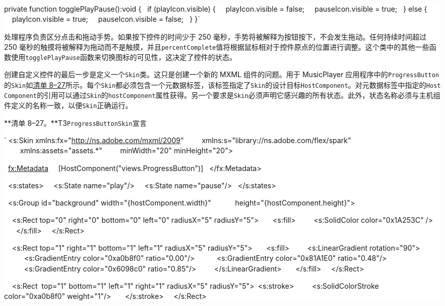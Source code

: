 private function togglePlayPause():void {
  if (playIcon.visible) {
    playIcon.visible = false;
    pauseIcon.visible = true;
  } else {
    playIcon.visible = true;
    pauseIcon.visible = false;
  }
}`

处理程序负责区分点击和拖动手势。如果按下控件的时间少于 250 毫秒，手势将被解释为按钮按下，不会发生拖动。任何持续时间超过 250 毫秒的触摸将被解释为拖动而不是触摸，并且`percentComplete`值将根据鼠标相对于控件原点的位置进行调整。这个类中的其他一些函数使用`togglePlayPause`函数来切换图标的可见性，这决定了控件的状态。

创建自定义控件的最后一步是定义一个`Skin`类。这只是创建一个新的 MXML 组件的问题。用于 MusicPlayer 应用程序中的`ProgressButton`的`Skin`如[清单 8–27](#list_8_27)所示。每个`Skin`都必须包含一个元数据标签，该标签指定了`Skin`的设计目标`HostComponent`。对元数据标签中指定的`HostComponent`的引用可以通过`Skin`的`hostComponent`属性获得。另一个要求是`Skin`必须声明它感兴趣的所有状态。此外，状态名称必须与主机组件定义的名称一致，以便`Skin`正确运行。

**清单 8–27。**T3`ProgressButtonSkin`宣言

`<?xml version="1.0" encoding="utf-8"?>
<s:Skin xmlns:fx="http://ns.adobe.com/mxml/2009"
        xmlns:s="library://ns.adobe.com/flex/spark"
        xmlns:assets="assets.*"
        minWidth="20" minHeight="20">

  <fx:Metadata>
    [HostComponent("views.ProgressButton")]
  </fx:Metadata>

  <s:states>
    <s:State name="play"/>
    <s:State name="pause"/>
  </s:states>

  <s:Group id="background" width="{hostComponent.width}"
           height="{hostComponent.height}">

    <s:Rect top="0" right="0" bottom="0" left="0" radiusX="5" radiusY="5">
      <s:fill>
        <s:SolidColor color="0x1A253C" />
      </s:fill>
    </s:Rect>

    <s:Rect top="1" right="1" bottom="1" left="1" radiusX="5" radiusY="5">
      <s:fill>
        <s:LinearGradient rotation="90">
          <s:GradientEntry color="0xa0b8f0" ratio="0.00"/>
          <s:GradientEntry color="0x81A1E0" ratio="0.48"/>
          <s:GradientEntry color="0x6098c0" ratio="0.85"/>
        </s:LinearGradient>
      </s:fill>
    </s:Rect>

    <s:Rect  top="1" bottom="1" left="1" right="1" radiusX="5" radiusY="5">` `<s:stroke>
        <s:SolidColorStroke color="0xa0b8f0" weight="1"/>
      </s:stroke>
    </s:Rect>
